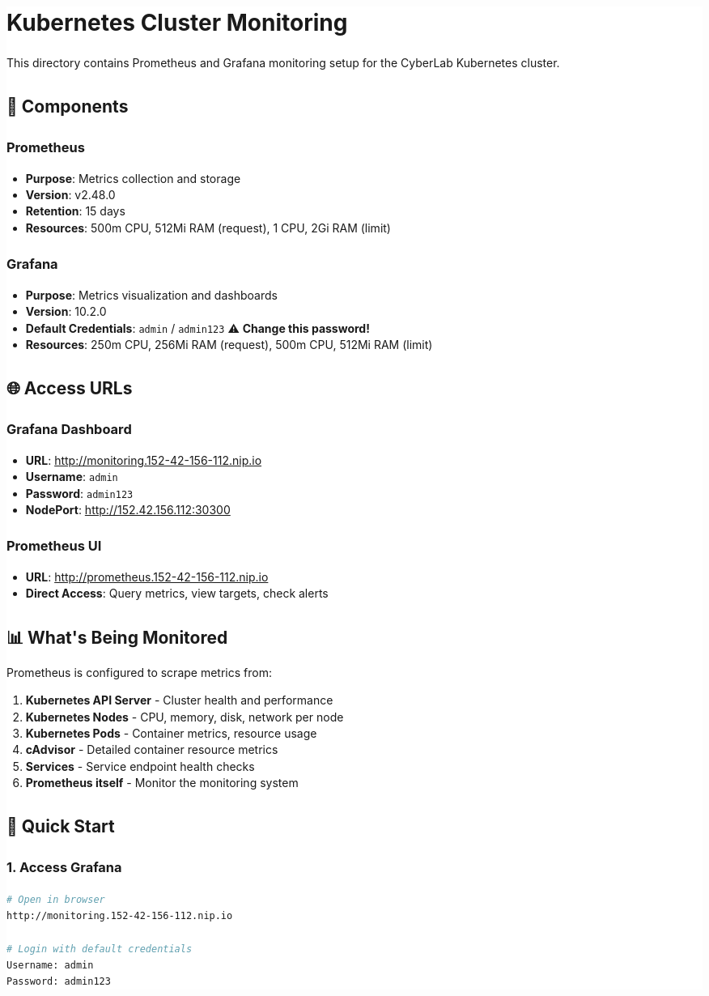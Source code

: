 # Kubernetes Cluster Monitoring

This directory contains Prometheus and Grafana monitoring setup for the CyberLab Kubernetes cluster.

## 🎯 Components

### Prometheus
- **Purpose**: Metrics collection and storage
- **Version**: v2.48.0
- **Retention**: 15 days
- **Resources**: 500m CPU, 512Mi RAM (request), 1 CPU, 2Gi RAM (limit)

### Grafana
- **Purpose**: Metrics visualization and dashboards
- **Version**: 10.2.0
- **Default Credentials**: `admin` / `admin123` ⚠️ **Change this password!**
- **Resources**: 250m CPU, 256Mi RAM (request), 500m CPU, 512Mi RAM (limit)

## 🌐 Access URLs

### Grafana Dashboard
- **URL**: http://monitoring.152-42-156-112.nip.io
- **Username**: `admin`
- **Password**: `admin123`
- **NodePort**: http://152.42.156.112:30300

### Prometheus UI
- **URL**: http://prometheus.152-42-156-112.nip.io
- **Direct Access**: Query metrics, view targets, check alerts

## 📊 What's Being Monitored

Prometheus is configured to scrape metrics from:

1. **Kubernetes API Server** - Cluster health and performance
2. **Kubernetes Nodes** - CPU, memory, disk, network per node
3. **Kubernetes Pods** - Container metrics, resource usage
4. **cAdvisor** - Detailed container resource metrics
5. **Services** - Service endpoint health checks
6. **Prometheus itself** - Monitor the monitoring system

## 🚀 Quick Start

### 1. Access Grafana
```bash
# Open in browser
http://monitoring.152-42-156-112.nip.io

# Login with default credentials
Username: admin
Password: admin123
```
